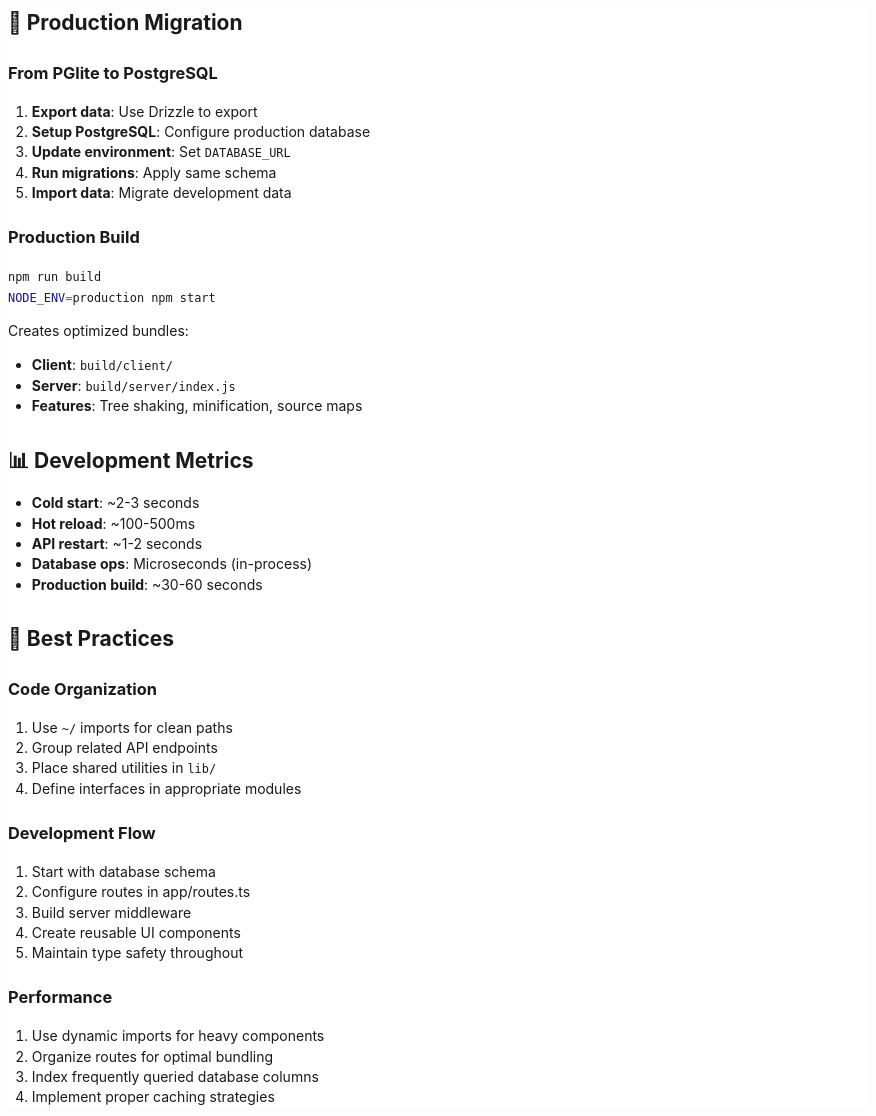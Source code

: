 ## 🚀 Production Migration

### From PGlite to PostgreSQL
1. **Export data**: Use Drizzle to export
2. **Setup PostgreSQL**: Configure production database  
3. **Update environment**: Set `DATABASE_URL`
4. **Run migrations**: Apply same schema
5. **Import data**: Migrate development data

### Production Build
```bash
npm run build
NODE_ENV=production npm start
```

Creates optimized bundles:
- **Client**: `build/client/` 
- **Server**: `build/server/index.js`
- **Features**: Tree shaking, minification, source maps

## 📊 Development Metrics

- **Cold start**: ~2-3 seconds
- **Hot reload**: ~100-500ms  
- **API restart**: ~1-2 seconds
- **Database ops**: Microseconds (in-process)
- **Production build**: ~30-60 seconds

## 🎯 Best Practices

### Code Organization
1. Use `~/` imports for clean paths
2. Group related API endpoints  
3. Place shared utilities in `lib/`
4. Define interfaces in appropriate modules

### Development Flow
1. Start with database schema
2. Configure routes in app/routes.ts
3. Build server middleware
4. Create reusable UI components
5. Maintain type safety throughout

### Performance
1. Use dynamic imports for heavy components
2. Organize routes for optimal bundling
3. Index frequently queried database columns
4. Implement proper caching strategies
